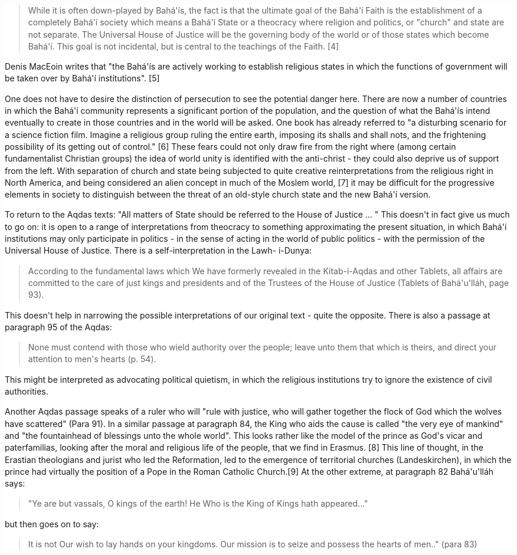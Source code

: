 > While it is often down-played by Bahá'ís, the fact is that the ultimate goal of the Bahá'í Faith is the establishment of a completely Bahá'í society which means a Bahá'í State or a theocracy where religion and politics, or "church" and state are not separate. The Universal House of Justice will be the governing body of the world or of those states which become Bahá'í. This goal is not incidental, but is central to the teachings of the Faith. \[4\]

Denis MacEoin writes that "the Bahá'ís are actively working to establish religious states in which the functions of government will be taken over by Bahá'í institutions". \[5\]

One does not have to desire the distinction of persecution to see the potential danger here. There are now a number of countries in which the Bahá'í community represents a significant portion of the population, and the question of what the Bahá'ís intend eventually to create in those countries and in the world will be asked. One book has already referred to "a disturbing scenario for a science fiction film. Imagine a religious group ruling the entire earth, imposing its shalls and shall nots, and the frightening possibility of its getting out of control." \[6\] These fears could not only draw fire from the right where (among certain fundamentalist Christian groups) the idea of world unity is identified with the anti-christ - they could also deprive us of support from the left. With separation of church and state being subjected to quite creative reinterpretations from the religious right in North America, and being considered an alien concept in much of the Moslem world, \[7\] it may be difficult for the progressive elements in society to distinguish between the threat of an old-style church state and the new Bahá'í version.

To return to the Aqdas texts: "All matters of State should be referred to the House of Justice ... " This doesn't in fact give us much to go on: it is open to a range of interpretations from theocracy to something approximating the present situation, in which Bahá'í institutions may only participate in politics - in the sense of acting in the world of public politics - with the permission of the Universal House of Justice. There is a self-interpretation in the Lawh- i-Dunya:

> According to the fundamental laws which We have formerly revealed in the Kitab-i-Aqdas and other Tablets, all affairs are committed to the care of just kings and presidents and of the Trustees of the House of Justice (Tablets of Bahá'u'lláh, page 93).

This doesn't help in narrowing the possible interpretations of our original text - quite the opposite. There is also a passage at paragraph 95 of the Aqdas:

> None must contend with those who wield authority over the people; leave unto them that which is theirs, and direct your attention to men's hearts (p. 54).

This might be interpreted as advocating political quietism, in which the religious institutions try to ignore the existence of civil authorities.

Another Aqdas passage speaks of a ruler who will "rule with justice, who will gather together the flock of God which the wolves have scattered" (Para 91). In a similar passage at paragraph 84, the King who aids the cause is called "the very eye of mankind" and "the fountainhead of blessings unto the whole world". This looks rather like the model of the prince as God's vicar and paterfamilias, looking after the moral and religious life of the people, that we find in Erasmus. \[8\] This line of thought, in the Erastian theologians and jurist who led the Reformation, led to the emergence of territorial churches (Landeskirchen), in which the prince had virtually the position of a Pope in the Roman Catholic Church.\[9\] At the other extreme, at paragraph 82 Bahá'u'lláh says:

> "Ye are but vassals, O kings of the earth! He Who is the King of Kings hath appeared..."

but then goes on to say:

> It is not Our wish to lay hands on your kingdoms. Our mission is to seize and possess the hearts of men.." (para 83)
